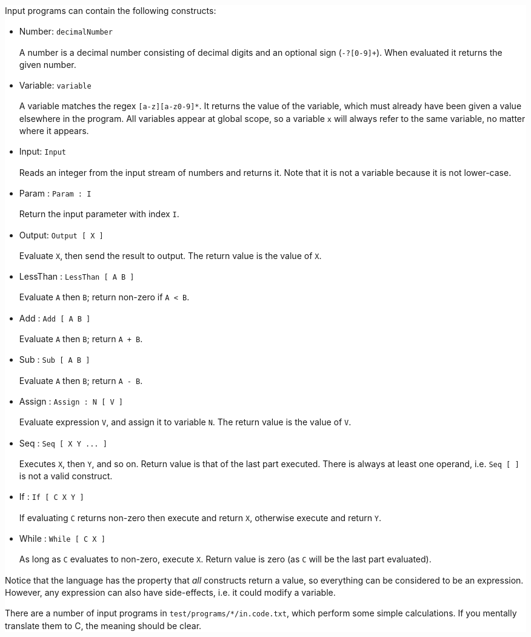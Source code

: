 Input programs can contain the following constructs:

- Number: `decimalNumber`
  
  A number is a decimal number consisting of decimal digits and an optional sign (`-?[0-9]+`). When evaluated it returns the given number.

- Variable: `variable`

  A variable matches the regex `[a-z][a-z0-9]*`. It returns the value of the variable, which must already have been given a value elsewhere in the program. All variables appear at global scope, so a variable `x` will always refer to the same variable, no matter where it appears.
  
- Input: `Input`

  Reads an integer from the input stream of numbers and returns it. Note that it is not a variable because it is not lower-case.
  
- Param : `Param : I`

  Return the input parameter with index `I`.
  
- Output: `Output [ X ]`

  Evaluate `X`, then send the result to output. The return value is the value of `X`.
  
- LessThan : `LessThan [ A B ]`

  Evaluate `A` then `B`; return non-zero if `A < B`.

- Add : `Add [ A B ]`

  Evaluate `A` then `B`; return `A + B`.
  
- Sub : `Sub [ A B ]`

  Evaluate `A` then `B`; return `A - B`.
  
- Assign : `Assign : N [ V ]`

  Evaluate expression `V`, and assign it to variable `N`. The return value is the value of `V`.

- Seq : `Seq [ X Y ... ]`

  Executes `X`, then `Y`, and so on. Return value is that of the last part executed. There is always at least one operand, i.e. `Seq [ ]` is not a valid construct.
  
- If : `If [ C X Y ]`

  If evaluating `C` returns non-zero then execute and return `X`, otherwise execute and return `Y`.

- While : `While [ C X ]`
  
  As long as `C` evaluates to non-zero, execute `X`. Return value is zero (as `C` will be the last part evaluated).
  
Notice that the language has the property that _all_ constructs return a value, so everything can be considered to be an expression.  However, any expression can also have side-effects, i.e. it could modify a variable.
 
There are a number of input programs in `test/programs/*/in.code.txt`, which perform some simple calculations. If you mentally translate them to C, the meaning should be clear.
